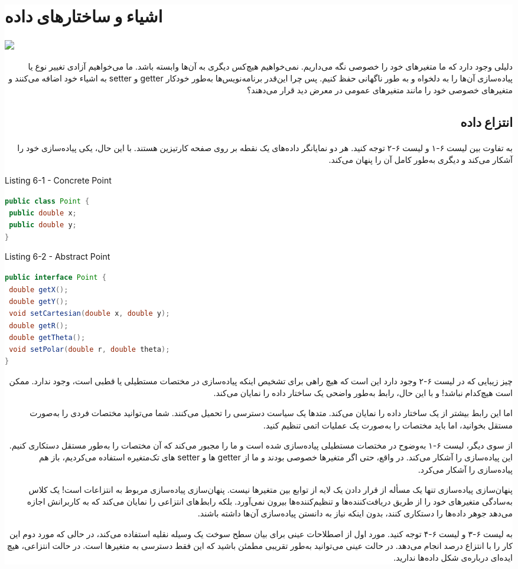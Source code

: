 # اشیاء و ساختارهای داده
![](img-6.1.png)

<div dir="rtl">
دلیلی وجود دارد که ما متغیرهای خود را خصوصی نگه می‌داریم. نمی‌خواهیم هیچ‌کس دیگری به آن‌ها وابسته باشد. ما می‌خواهیم آزادی تغییر نوع یا پیاده‌سازی آن‌ها را به دلخواه و به طور ناگهانی حفظ کنیم. پس چرا این‌قدر برنامه‌نویس‌ها به‌طور خودکار getter و setter به اشیاء خود اضافه می‌کنند و متغیرهای خصوصی خود را مانند متغیرهای عمومی در معرض دید قرار می‌دهند؟

## انتزاع داده
به تفاوت بین لیست ۶-۱ و لیست ۶-۲ توجه کنید. هر دو نمایانگر داده‌های یک نقطه بر روی صفحه کارتیزین هستند. با این حال، یکی پیاده‌سازی خود را آشکار می‌کند و دیگری به‌طور کامل آن را پنهان می‌کند.
</div>

Listing 6-1 - Concrete Point
```java
public class Point {
 public double x;
 public double y;
}
```

Listing 6-2 - Abstract Point
```java
public interface Point {
 double getX();
 double getY();
 void setCartesian(double x, double y);
 double getR();
 double getTheta();
 void setPolar(double r, double theta);
}
```
<div dir="rtl">
چیز زیبایی که در لیست ۶-۲ وجود دارد این است که هیچ راهی برای تشخیص اینکه پیاده‌سازی در مختصات مستطیلی یا قطبی است، وجود ندارد. ممکن است هیچ‌کدام نباشد! و با این حال، رابط به‌طور واضحی یک ساختار داده را نمایان می‌کند.

اما این رابط بیشتر از یک ساختار داده را نمایان می‌کند. متدها یک سیاست دسترسی را تحمیل می‌کنند. شما می‌توانید مختصات فردی را به‌صورت مستقل بخوانید، اما باید مختصات را به‌صورت یک عملیات اتمی تنظیم کنید.

از سوی دیگر، لیست ۶-۱ به‌وضوح در مختصات مستطیلی پیاده‌سازی شده است و ما را مجبور می‌کند که آن مختصات را به‌طور مستقل دستکاری کنیم. این پیاده‌سازی را آشکار می‌کند. در واقع، حتی اگر متغیرها خصوصی بودند و ما از getter ها و setter های تک‌متغیره استفاده می‌کردیم، باز هم پیاده‌سازی را آشکار می‌کرد.

پنهان‌سازی پیاده‌سازی تنها یک مسأله از قرار دادن یک لایه از توابع بین متغیرها نیست. پنهان‌سازی پیاده‌سازی مربوط به انتزاعات است! یک کلاس به‌سادگی متغیرهای خود را از طریق دریافت‌کننده‌ها و تنظیم‌کننده‌ها بیرون نمی‌آورد. بلکه رابط‌های انتزاعی را نمایان می‌کند که به کاربرانش اجازه می‌دهد جوهر داده‌ها را دستکاری کنند، بدون اینکه نیاز به دانستن پیاده‌سازی آن‌ها داشته باشند.

به لیست ۶-۳ و لیست ۶-۴ توجه کنید. مورد اول از اصطلاحات عینی برای بیان سطح سوخت یک وسیله نقلیه استفاده می‌کند، در حالی که مورد دوم این کار را با انتزاع درصد انجام می‌دهد. در حالت عینی می‌توانید به‌طور تقریبی مطمئن باشید که این فقط دسترسی به متغیرها است. در حالت انتزاعی، هیچ ایده‌ای درباره‌ی شکل داده‌ها ندارید.
</div>
